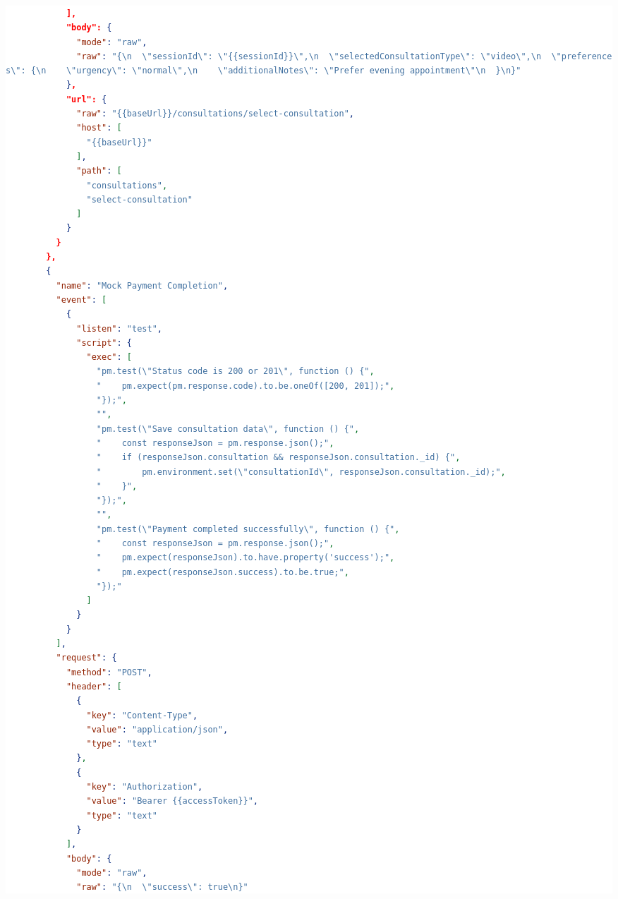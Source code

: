 ```json
            ],
            "body": {
              "mode": "raw",
              "raw": "{\n  \"sessionId\": \"{{sessionId}}\",\n  \"selectedConsultationType\": \"video\",\n  \"preferences\": {\n    \"urgency\": \"normal\",\n    \"additionalNotes\": \"Prefer evening appointment\"\n  }\n}"
            },
            "url": {
              "raw": "{{baseUrl}}/consultations/select-consultation",
              "host": [
                "{{baseUrl}}"
              ],
              "path": [
                "consultations",
                "select-consultation"
              ]
            }
          }
        },
        {
          "name": "Mock Payment Completion",
          "event": [
            {
              "listen": "test",
              "script": {
                "exec": [
                  "pm.test(\"Status code is 200 or 201\", function () {",
                  "    pm.expect(pm.response.code).to.be.oneOf([200, 201]);",
                  "});",
                  "",
                  "pm.test(\"Save consultation data\", function () {",
                  "    const responseJson = pm.response.json();",
                  "    if (responseJson.consultation && responseJson.consultation._id) {",
                  "        pm.environment.set(\"consultationId\", responseJson.consultation._id);",
                  "    }",
                  "});",
                  "",
                  "pm.test(\"Payment completed successfully\", function () {",
                  "    const responseJson = pm.response.json();",
                  "    pm.expect(responseJson).to.have.property('success');",
                  "    pm.expect(responseJson.success).to.be.true;",
                  "});"
                ]
              }
            }
          ],
          "request": {
            "method": "POST",
            "header": [
              {
                "key": "Content-Type",
                "value": "application/json",
                "type": "text"
              },
              {
                "key": "Authorization",
                "value": "Bearer {{accessToken}}",
                "type": "text"
              }
            ],
            "body": {
              "mode": "raw",
              "raw": "{\n  \"success\": true\n}"
```